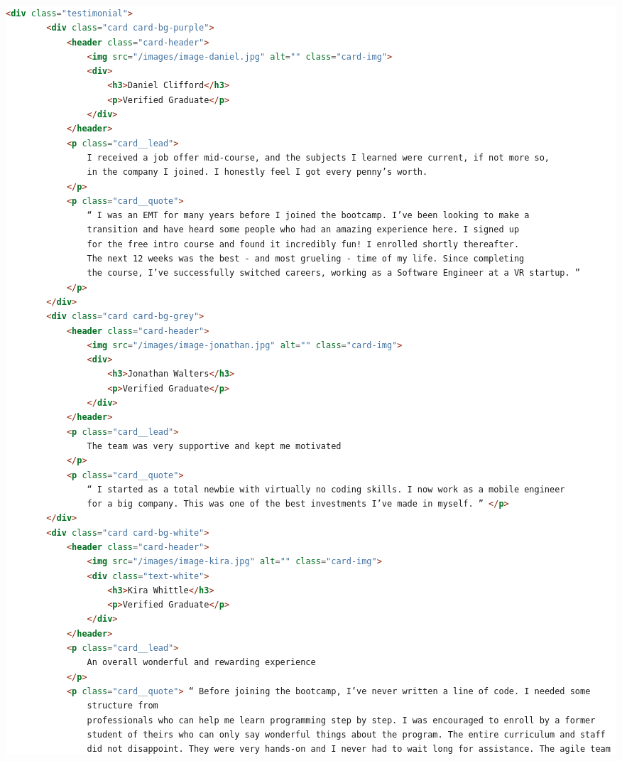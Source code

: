 ```html
<div class="testimonial">
        <div class="card card-bg-purple">
            <header class="card-header">
                <img src="/images/image-daniel.jpg" alt="" class="card-img">
                <div>
                    <h3>Daniel Clifford</h3>
                    <p>Verified Graduate</p>
                </div>
            </header>
            <p class="card__lead">
                I received a job offer mid-course, and the subjects I learned were current, if not more so,
                in the company I joined. I honestly feel I got every penny’s worth.
            </p>
            <p class="card__quote">
                “ I was an EMT for many years before I joined the bootcamp. I’ve been looking to make a
                transition and have heard some people who had an amazing experience here. I signed up
                for the free intro course and found it incredibly fun! I enrolled shortly thereafter.
                The next 12 weeks was the best - and most grueling - time of my life. Since completing
                the course, I’ve successfully switched careers, working as a Software Engineer at a VR startup. ”
            </p>
        </div>
        <div class="card card-bg-grey">
            <header class="card-header">
                <img src="/images/image-jonathan.jpg" alt="" class="card-img">
                <div>
                    <h3>Jonathan Walters</h3>
                    <p>Verified Graduate</p>
                </div>
            </header>
            <p class="card__lead">
                The team was very supportive and kept me motivated
            </p>
            <p class="card__quote">
                “ I started as a total newbie with virtually no coding skills. I now work as a mobile engineer
                for a big company. This was one of the best investments I’ve made in myself. ” </p>
        </div>
        <div class="card card-bg-white">
            <header class="card-header">
                <img src="/images/image-kira.jpg" alt="" class="card-img">
                <div class="text-white">
                    <h3>Kira Whittle</h3>
                    <p>Verified Graduate</p>
                </div>
            </header>
            <p class="card__lead">
                An overall wonderful and rewarding experience
            </p>
            <p class="card__quote"> “ Before joining the bootcamp, I’ve never written a line of code. I needed some
                structure from
                professionals who can help me learn programming step by step. I was encouraged to enroll by a former
                student of theirs who can only say wonderful things about the program. The entire curriculum and staff
                did not disappoint. They were very hands-on and I never had to wait long for assistance. The agile team
```